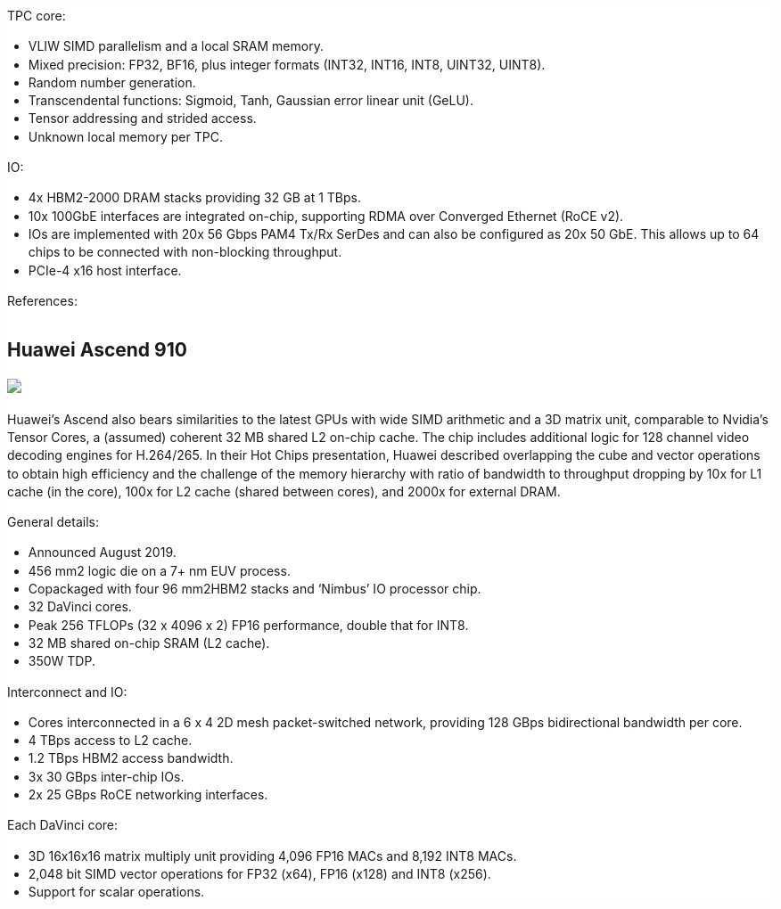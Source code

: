 TPC core:

*   VLIW SIMD parallelism and a local SRAM memory.
*   Mixed precision: FP32, BF16, plus integer formats (INT32, INT16, INT8, UINT32, UINT8).
*   Random number generation.
*   Transcendental functions: Sigmoid, Tanh, Gaussian error linear unit (GeLU).
*   Tensor addressing and strided access.
*   Unknown local memory per TPC.

IO:

*   4x HBM2\-2000 DRAM stacks providing 32 GB at 1 TBps.
*   10x 100GbE interfaces are integrated on-chip, supporting RDMA over Converged Ethernet (RoCE v2).
*   IOs are implemented with 20x 56 Gbps PAM4 Tx/Rx SerDes and can also be configured as 20x 50 GbE. This allows up to 64 chips to be connected with non-blocking throughput.
*   PCIe-4 x16 host interface.

References:

Huawei Ascend 910
-----------------

![](https://www.jameswhanlon.com/thumbs/huawei-ascend_220x220.png)

Huawei’s Ascend also bears similarities to the latest GPUs with wide SIMD arithmetic and a 3D matrix unit, comparable to Nvidia’s Tensor Cores, a (assumed) coherent 32 MB shared L2 on-chip cache. The chip includes additional logic for 128 channel video decoding engines for H.264/265. In their Hot Chips presentation, Huawei described overlapping the cube and vector operations to obtain high efficiency and the challenge of the memory hierarchy with ratio of bandwidth to throughput dropping by 10x for L1 cache (in the core), 100x for L2 cache (shared between cores), and 2000x for external DRAM.

General details:

*   Announced August 2019.
*   456 mm2 logic die on a 7+ nm EUV process.
*   Copackaged with four 96 mm2HBM2 stacks and ‘Nimbus’ IO processor chip.
*   32 DaVinci cores.
*   Peak 256 TFLOPs (32 x 4096 x 2) FP16 performance, double that for INT8.
*   32 MB shared on-chip SRAM (L2 cache).
*   350W TDP.

Interconnect and IO:

*   Cores interconnected in a 6 x 4 2D mesh packet-switched network, providing 128 GBps bidirectional bandwidth per core.
*   4 TBps access to L2 cache.
*   1.2 TBps HBM2 access bandwidth.
*   3x 30 GBps inter-chip IOs.
*   2x 25 GBps RoCE networking interfaces.

Each DaVinci core:

*   3D 16x16x16 matrix multiply unit providing 4,096 FP16 MACs and 8,192 INT8 MACs.
*   2,048 bit SIMD vector operations for FP32 (x64), FP16 (x128) and INT8 (x256).
*   Support for scalar operations.
